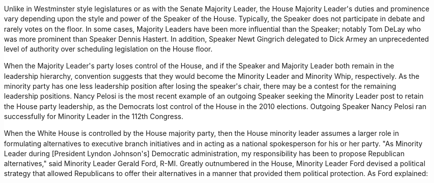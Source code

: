 Unlike in Westminster style legislatures or as with the Senate Majority Leader, the House Majority Leader's duties and prominence vary depending upon the style and power of the Speaker of the House. Typically, the Speaker does not participate in debate and rarely votes on the floor. In some cases, Majority Leaders have been more influential than the Speaker; notably Tom DeLay who was more prominent than Speaker Dennis Hastert. In addition, Speaker Newt Gingrich delegated to Dick Armey an unprecedented level of authority over scheduling legislation on the House floor.

When the Majority Leader's party loses control of the House, and if the Speaker and Majority Leader both remain in the leadership hierarchy, convention suggests that they would become the Minority Leader and Minority Whip, respectively. As the minority party has one less leadership position after losing the speaker's chair, there may be a contest for the remaining leadership positions. Nancy Pelosi is the most recent example of an outgoing Speaker seeking the Minority Leader post to retain the House party leadership, as the Democrats lost control of the House in the 2010 elections. Outgoing Speaker Nancy Pelosi ran successfully for Minority Leader in the 112th Congress.

When the White House is controlled by the House majority party, then the House minority leader assumes a larger role in formulating alternatives to executive branch initiatives and in acting as a national spokesperson for his or her party. "As Minority Leader during [President Lyndon Johnson's] Democratic administration, my responsibility has been to propose Republican alternatives," said Minority Leader Gerald Ford, R-MI. Greatly outnumbered in the House, Minority Leader Ford devised a political strategy that allowed Republicans to offer their alternatives in a manner that provided them political protection. As Ford explained: